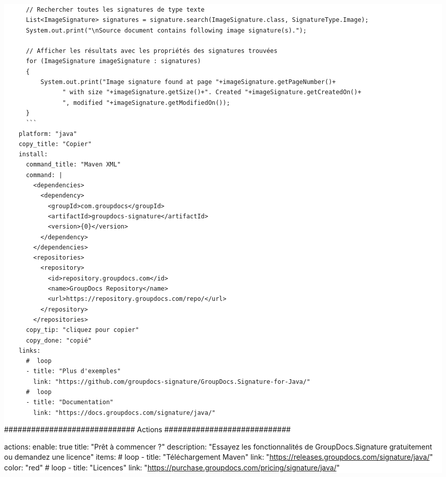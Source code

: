           // Rechercher toutes les signatures de type texte
          List<ImageSignature> signatures = signature.search(ImageSignature.class, SignatureType.Image);
          System.out.print("\nSource document contains following image signature(s).");

          // Afficher les résultats avec les propriétés des signatures trouvées
          for (ImageSignature imageSignature : signatures)
          {
              System.out.print("Image signature found at page "+imageSignature.getPageNumber()+
                    " with size "+imageSignature.getSize()+". Created "+imageSignature.getCreatedOn()+
                    ", modified "+imageSignature.getModifiedOn());
          }
          ```
        platform: "java"
        copy_title: "Copier"
        install:
          command_title: "Maven XML"
          command: |
            <dependencies>
              <dependency>
                <groupId>com.groupdocs</groupId>
                <artifactId>groupdocs-signature</artifactId>
                <version>{0}</version>
              </dependency>
            </dependencies>
            <repositories>
              <repository>
                <id>repository.groupdocs.com</id>
                <name>GroupDocs Repository</name>
                <url>https://repository.groupdocs.com/repo/</url>
              </repository>
            </repositories>
          copy_tip: "cliquez pour copier"
          copy_done: "copié"
        links:
          #  loop
          - title: "Plus d'exemples"
            link: "https://github.com/groupdocs-signature/GroupDocs.Signature-for-Java/"
          #  loop
          - title: "Documentation"
            link: "https://docs.groupdocs.com/signature/java/"
            

            


############################# Actions ############################

actions:
  enable: true
  title: "Prêt à commencer ?"
  description: "Essayez les fonctionnalités de GroupDocs.Signature gratuitement ou demandez une licence"
  items:
    #  loop
    - title: "Téléchargement Maven"
      link: "https://releases.groupdocs.com/signature/java/"
      color: "red"
        #  loop
    - title: "Licences"
      link: "https://purchase.groupdocs.com/pricing/signature/java/"